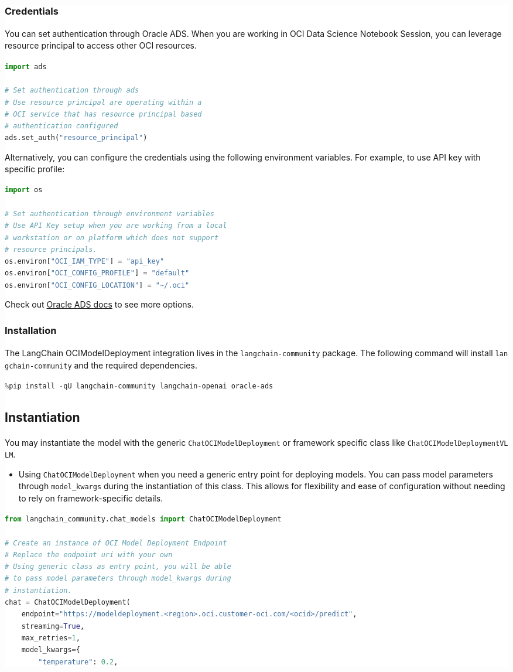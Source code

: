 
### Credentials

You can set authentication through Oracle ADS. When you are working in OCI Data Science Notebook Session, you can leverage resource principal to access other OCI resources.


```python
import ads

# Set authentication through ads
# Use resource principal are operating within a
# OCI service that has resource principal based
# authentication configured
ads.set_auth("resource_principal")
```

Alternatively, you can configure the credentials using the following environment variables. For example, to use API key with specific profile:


```python
import os

# Set authentication through environment variables
# Use API Key setup when you are working from a local
# workstation or on platform which does not support
# resource principals.
os.environ["OCI_IAM_TYPE"] = "api_key"
os.environ["OCI_CONFIG_PROFILE"] = "default"
os.environ["OCI_CONFIG_LOCATION"] = "~/.oci"
```

Check out [Oracle ADS docs](https://accelerated-data-science.readthedocs.io/en/latest/user_guide/cli/authentication.html) to see more options.

### Installation

The LangChain OCIModelDeployment integration lives in the `langchain-community` package. The following command will install `langchain-community` and the required dependencies.


```python
%pip install -qU langchain-community langchain-openai oracle-ads
```

## Instantiation

You may instantiate the model with the generic `ChatOCIModelDeployment` or framework specific class like `ChatOCIModelDeploymentVLLM`.

* Using `ChatOCIModelDeployment` when you need a generic entry point for deploying models. You can pass model parameters through `model_kwargs` during the instantiation of this class. This allows for flexibility and ease of configuration without needing to rely on framework-specific details.


```python
from langchain_community.chat_models import ChatOCIModelDeployment

# Create an instance of OCI Model Deployment Endpoint
# Replace the endpoint uri with your own
# Using generic class as entry point, you will be able
# to pass model parameters through model_kwargs during
# instantiation.
chat = ChatOCIModelDeployment(
    endpoint="https://modeldeployment.<region>.oci.customer-oci.com/<ocid>/predict",
    streaming=True,
    max_retries=1,
    model_kwargs={
        "temperature": 0.2,
```